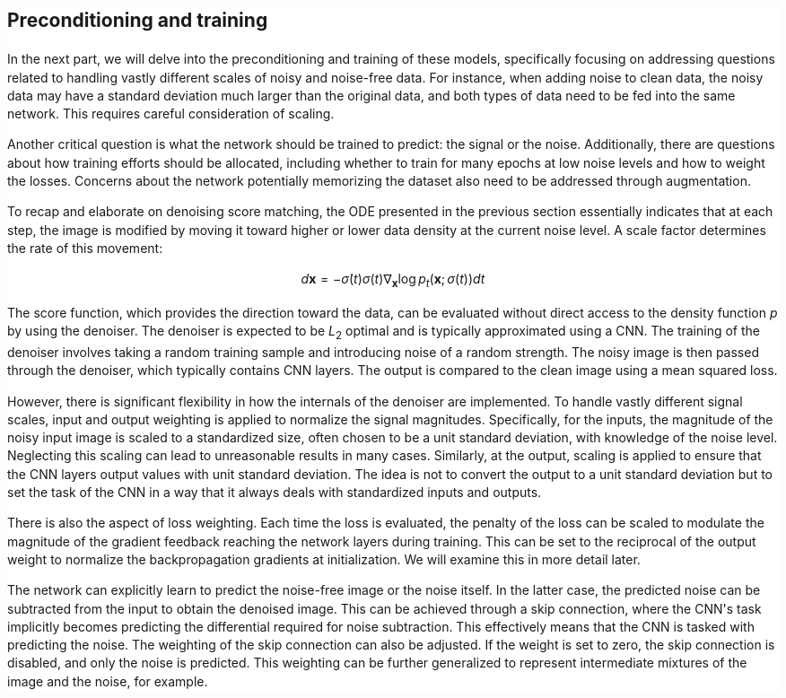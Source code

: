 ## Preconditioning and training

In the next part, we will delve into the preconditioning and training of these models,
specifically focusing on addressing questions related to handling vastly different
scales of noisy and noise-free data. For instance, when adding noise to clean data,
the noisy data may have a standard deviation much larger than the original data, and
both types of data need to be fed into the same network. This requires careful
consideration of scaling.

Another critical question is what the network should be trained to predict: the signal
or the noise. Additionally, there are questions about how training efforts should be
allocated, including whether to train for many epochs at low noise levels and how to
weight the losses. Concerns about the network potentially memorizing the dataset also
need to be addressed through augmentation.

To recap and elaborate on denoising score matching, the ODE presented in the previous
section essentially indicates that at each step, the image is modified by moving it
toward higher or lower data density at the current noise level. A scale factor
determines the rate of this movement:

$$
d\mathbf{x} = - \dot{\sigma}(t) \sigma(t) \nabla_{\mathbf{x}} \log p_t(\mathbf{x}; \sigma(t))dt
$$

The score function, which provides the direction toward the data, can be evaluated
without direct access to the density function $p$ by using the denoiser. The denoiser
is expected to be $L_2$ optimal and is typically approximated using a CNN. The training
of the denoiser involves taking a random training sample and introducing noise of a
random strength. The noisy image is then passed through the denoiser, which typically
contains CNN layers. The output is compared to the clean image using a mean squared
loss.

However, there is significant flexibility in how the internals of the denoiser are
implemented. To handle vastly different signal scales, input and output weighting is
applied to normalize the signal magnitudes. Specifically, for the inputs, the magnitude
of the noisy input image is scaled to a standardized size, often chosen to be a unit
standard deviation, with knowledge of the noise level. Neglecting this scaling can lead
to unreasonable results in many cases. Similarly, at the output, scaling is applied to
ensure that the CNN layers output values with unit standard deviation. The idea is not
to convert the output to a unit standard deviation but to set the task of the CNN in a
way that it always deals with standardized inputs and outputs.

There is also the aspect of loss weighting. Each time the loss is evaluated, the penalty
of the loss can be scaled to modulate the magnitude of the gradient feedback reaching
the network layers during training. This can be set to the reciprocal of the output
weight to normalize the backpropagation gradients at initialization. We will examine
this in more detail later.

The network can explicitly learn to predict the noise-free image or the noise itself.
In the latter case, the predicted noise can be subtracted from the input to obtain the
denoised image. This can be achieved through a skip connection, where the CNN's task
implicitly becomes predicting the differential required for noise subtraction.
This effectively means that the CNN is tasked with predicting the noise. The weighting
of the skip connection can also be adjusted. If the weight is set to zero, the skip
connection is disabled, and only the noise is predicted. This weighting can be further
generalized to represent intermediate mixtures of the image and the noise, for example.

